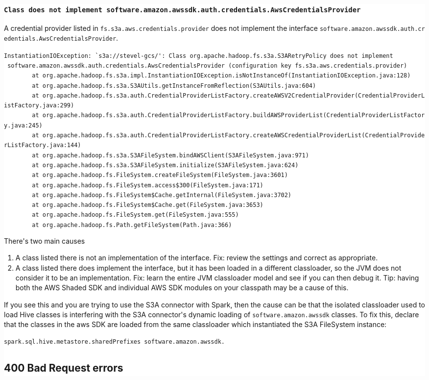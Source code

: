 
### `Class does not implement software.amazon.awssdk.auth.credentials.AwsCredentialsProvider`

A credential provider listed in `fs.s3a.aws.credentials.provider` does not implement
the interface `software.amazon.awssdk.auth.credentials.AwsCredentialsProvider`.

```
InstantiationIOException: `s3a://stevel-gcs/': Class org.apache.hadoop.fs.s3a.S3ARetryPolicy does not implement
 software.amazon.awssdk.auth.credentials.AwsCredentialsProvider (configuration key fs.s3a.aws.credentials.provider)
        at org.apache.hadoop.fs.s3a.impl.InstantiationIOException.isNotInstanceOf(InstantiationIOException.java:128)
        at org.apache.hadoop.fs.s3a.S3AUtils.getInstanceFromReflection(S3AUtils.java:604)
        at org.apache.hadoop.fs.s3a.auth.CredentialProviderListFactory.createAWSV2CredentialProvider(CredentialProviderListFactory.java:299)
        at org.apache.hadoop.fs.s3a.auth.CredentialProviderListFactory.buildAWSProviderList(CredentialProviderListFactory.java:245)
        at org.apache.hadoop.fs.s3a.auth.CredentialProviderListFactory.createAWSCredentialProviderList(CredentialProviderListFactory.java:144)
        at org.apache.hadoop.fs.s3a.S3AFileSystem.bindAWSClient(S3AFileSystem.java:971)
        at org.apache.hadoop.fs.s3a.S3AFileSystem.initialize(S3AFileSystem.java:624)
        at org.apache.hadoop.fs.FileSystem.createFileSystem(FileSystem.java:3601)
        at org.apache.hadoop.fs.FileSystem.access$300(FileSystem.java:171)
        at org.apache.hadoop.fs.FileSystem$Cache.getInternal(FileSystem.java:3702)
        at org.apache.hadoop.fs.FileSystem$Cache.get(FileSystem.java:3653)
        at org.apache.hadoop.fs.FileSystem.get(FileSystem.java:555)
        at org.apache.hadoop.fs.Path.getFileSystem(Path.java:366)

```

There's two main causes

1. A class listed there is not an implementation of the interface.
   Fix: review the settings and correct as appropriate.
1. A class listed there does implement the interface, but it has been loaded in a different
   classloader, so the JVM does not consider it to be an implementation.
   Fix: learn the entire JVM classloader model and see if you can then debug it.
   Tip: having both the AWS Shaded SDK and individual AWS SDK modules on your classpath
   may be a cause of this.

If you see this and you are trying to use the S3A connector with Spark, then the cause can
be that the isolated classloader used to load Hive classes is interfering with the S3A
connector's dynamic loading of `software.amazon.awssdk` classes. To fix this, declare that
the classes in the aws SDK are loaded from the same classloader which instantiated
the S3A FileSystem instance:

```
spark.sql.hive.metastore.sharedPrefixes software.amazon.awssdk.
```


## <a name="400_bad_request"></a> 400 Bad Request errors
